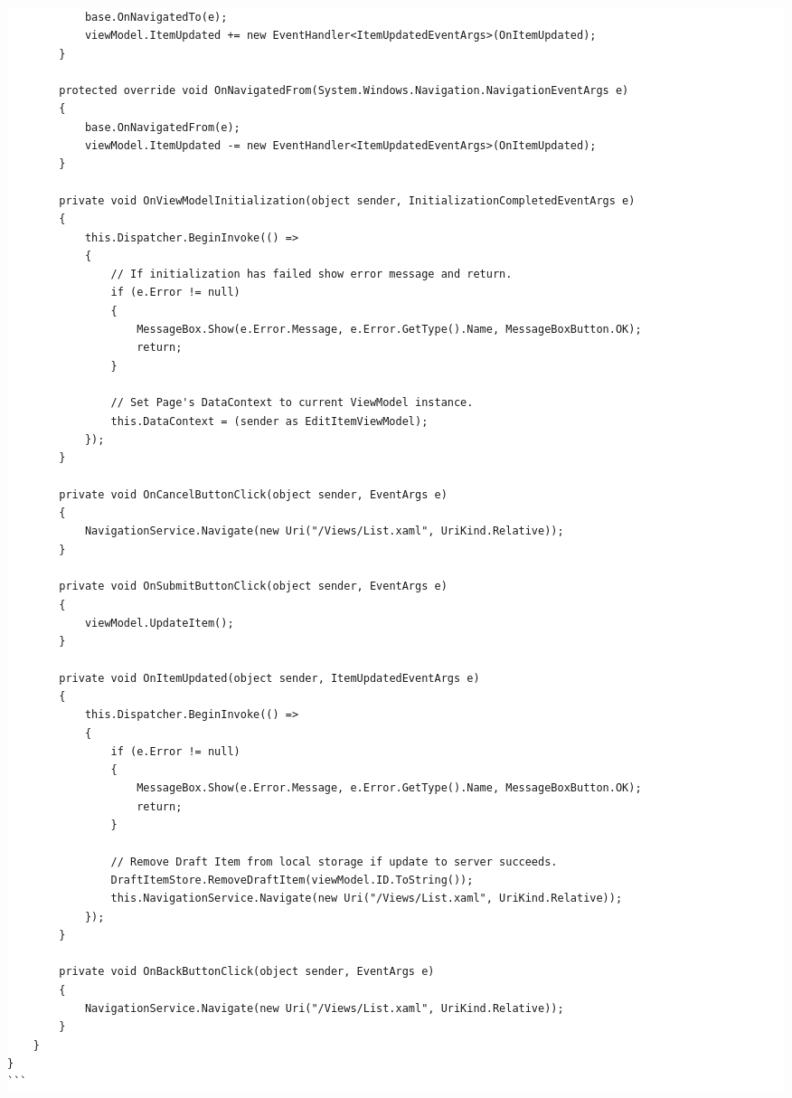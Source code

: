                 base.OnNavigatedTo(e);
                viewModel.ItemUpdated += new EventHandler<ItemUpdatedEventArgs>(OnItemUpdated);
            }

            protected override void OnNavigatedFrom(System.Windows.Navigation.NavigationEventArgs e)
            {
                base.OnNavigatedFrom(e);
                viewModel.ItemUpdated -= new EventHandler<ItemUpdatedEventArgs>(OnItemUpdated);
            }

            private void OnViewModelInitialization(object sender, InitializationCompletedEventArgs e)
            {
                this.Dispatcher.BeginInvoke(() =>
                {
                    // If initialization has failed show error message and return.
                    if (e.Error != null)
                    {
                        MessageBox.Show(e.Error.Message, e.Error.GetType().Name, MessageBoxButton.OK);
                        return;
                    }

                    // Set Page's DataContext to current ViewModel instance.
                    this.DataContext = (sender as EditItemViewModel);
                });
            }

            private void OnCancelButtonClick(object sender, EventArgs e)
            {
                NavigationService.Navigate(new Uri("/Views/List.xaml", UriKind.Relative));
            }

            private void OnSubmitButtonClick(object sender, EventArgs e)
            {
                viewModel.UpdateItem();
            }

            private void OnItemUpdated(object sender, ItemUpdatedEventArgs e)
            {
                this.Dispatcher.BeginInvoke(() =>
                {
                    if (e.Error != null)
                    {
                        MessageBox.Show(e.Error.Message, e.Error.GetType().Name, MessageBoxButton.OK);
                        return;
                    }

                    // Remove Draft Item from local storage if update to server succeeds.
                    DraftItemStore.RemoveDraftItem(viewModel.ID.ToString());
                    this.NavigationService.Navigate(new Uri("/Views/List.xaml", UriKind.Relative));
                });
            }

            private void OnBackButtonClick(object sender, EventArgs e)
            {
                NavigationService.Navigate(new Uri("/Views/List.xaml", UriKind.Relative));
            }
        }
    }
    ```
